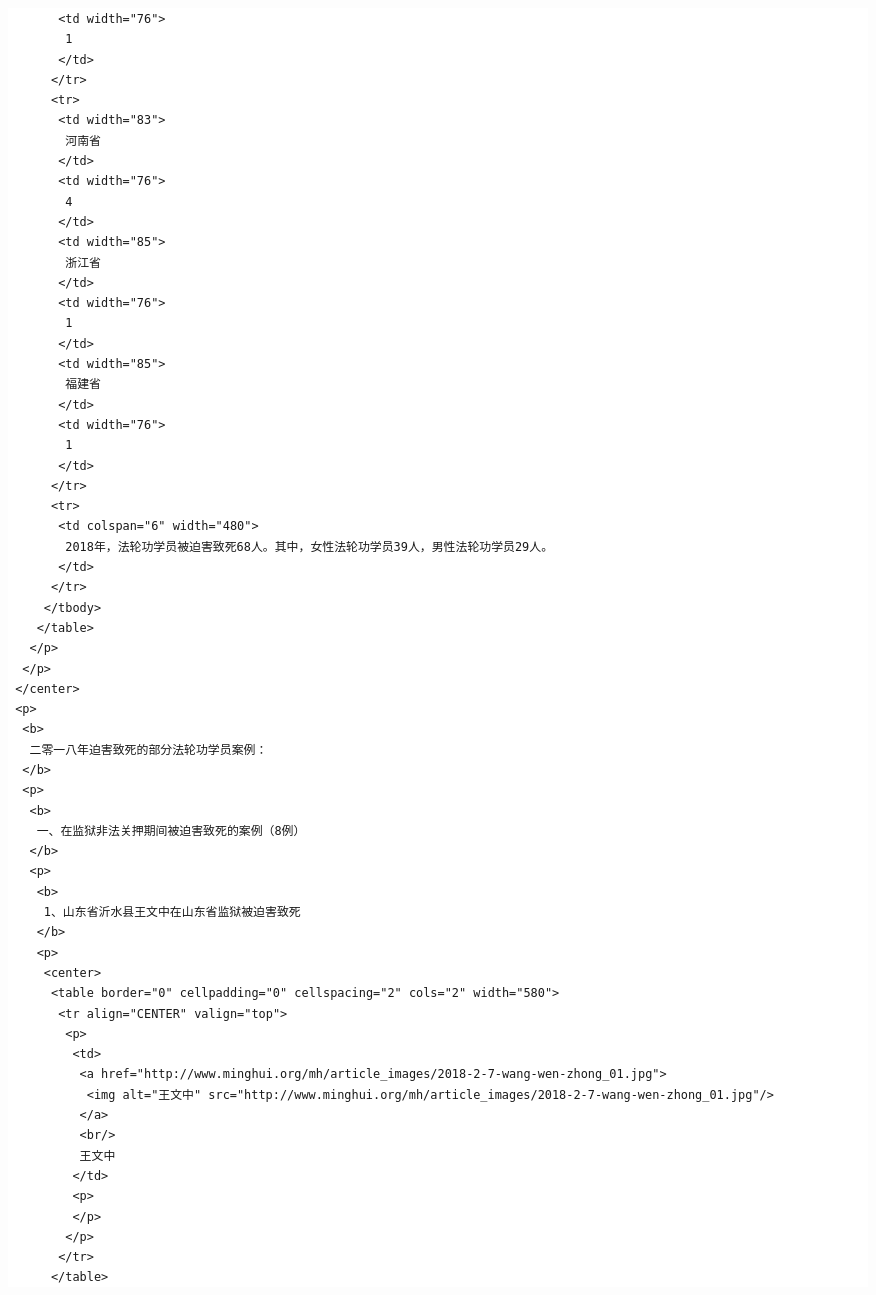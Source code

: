            <td width="76">
            1
           </td>
          </tr>
          <tr>
           <td width="83">
            河南省
           </td>
           <td width="76">
            4
           </td>
           <td width="85">
            浙江省
           </td>
           <td width="76">
            1
           </td>
           <td width="85">
            福建省
           </td>
           <td width="76">
            1
           </td>
          </tr>
          <tr>
           <td colspan="6" width="480">
            2018年，法轮功学员被迫害致死68人。其中，女性法轮功学员39人，男性法轮功学员29人。
           </td>
          </tr>
         </tbody>
        </table>
       </p>
      </p>
     </center>
     <p>
      <b>
       二零一八年迫害致死的部分法轮功学员案例：
      </b>
      <p>
       <b>
        一、在监狱非法关押期间被迫害致死的案例（8例）
       </b>
       <p>
        <b>
         1、山东省沂水县王文中在山东省监狱被迫害致死
        </b>
        <p>
         <center>
          <table border="0" cellpadding="0" cellspacing="2" cols="2" width="580">
           <tr align="CENTER" valign="top">
            <p>
             <td>
              <a href="http://www.minghui.org/mh/article_images/2018-2-7-wang-wen-zhong_01.jpg">
               <img alt="王文中" src="http://www.minghui.org/mh/article_images/2018-2-7-wang-wen-zhong_01.jpg"/>
              </a>
              <br/>
              王文中
             </td>
             <p>
             </p>
            </p>
           </tr>
          </table>